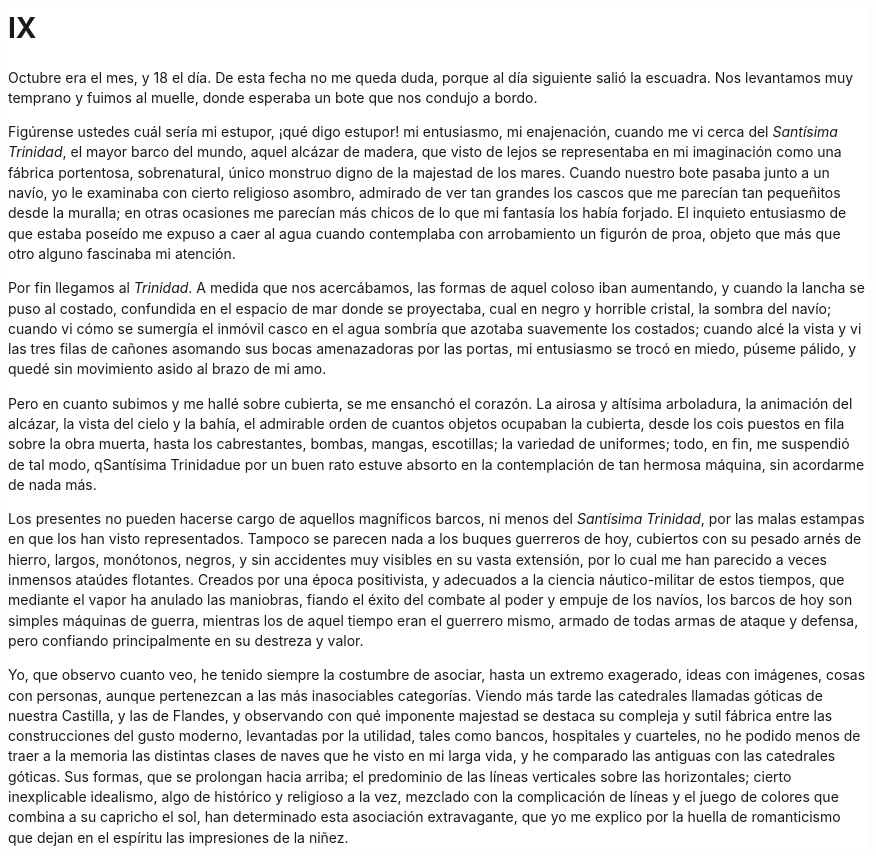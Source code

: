 # IX

Octubre era el mes, y 18 el día. De esta fecha no me queda duda, porque al día
siguiente salió la escuadra. Nos levantamos muy temprano y fuimos al muelle,
donde esperaba un bote que nos condujo a bordo.

Figúrense ustedes cuál sería mi estupor, ¡qué digo estupor! mi entusiasmo, mi
enajenación, cuando me vi cerca del *Santísima Trinidad*, el mayor barco del
mundo, aquel alcázar de madera, que visto de lejos se representaba en mi
imaginación como una fábrica portentosa, sobrenatural, único monstruo digno de
la majestad de los mares. Cuando nuestro bote pasaba junto a un navío, yo le
examinaba con cierto religioso asombro, admirado de ver tan grandes los cascos
que me parecían tan pequeñitos desde la muralla; en otras ocasiones me parecían
más chicos de lo que mi fantasía los había forjado. El inquieto entusiasmo de
que estaba poseído me expuso a caer al agua cuando contemplaba con arrobamiento
un figurón de proa, objeto que más que otro alguno fascinaba mi atención.

Por fin llegamos al *Trinidad*. A medida que nos acercábamos, las formas de
aquel coloso iban aumentando, y cuando la lancha se puso al costado, confundida
en el espacio de mar donde se proyectaba, cual en negro y horrible cristal, la
sombra del navío; cuando vi cómo se sumergía el inmóvil casco en el agua
sombría que azotaba suavemente los costados; cuando alcé la vista y vi las tres
filas de cañones asomando sus bocas amenazadoras por las portas, mi entusiasmo
se trocó en miedo, púseme pálido, y quedé sin movimiento asido al brazo de mi
amo.

Pero en cuanto subimos y me hallé sobre cubierta, se me ensanchó el corazón. La
airosa y altísima arboladura, la animación del alcázar, la vista del cielo y la
bahía, el admirable orden de cuantos objetos ocupaban la cubierta, desde los
cois puestos en fila sobre la obra muerta, hasta los cabrestantes, bombas,
mangas, escotillas; la variedad de uniformes; todo, en fin, me suspendió de tal
modo, qSantísima Trinidadue por un buen rato estuve absorto en la contemplación
de tan hermosa máquina, sin acordarme de nada más.

Los presentes no pueden hacerse cargo de aquellos magníficos barcos, ni menos
del *Santísima Trinidad*, por las malas estampas en que los han visto
representados. Tampoco se parecen nada a los buques guerreros de hoy, cubiertos
con su pesado arnés de hierro, largos, monótonos, negros, y sin accidentes muy
visibles en su vasta extensión, por lo cual me han parecido a veces inmensos
ataúdes flotantes. Creados por una época positivista, y adecuados a la ciencia
náutico-militar de estos tiempos, que mediante el vapor ha anulado las
maniobras, fiando el éxito del combate al poder y empuje de los navíos, los
barcos de hoy son simples máquinas de guerra, mientras los de aquel tiempo eran
el guerrero mismo, armado de todas armas de ataque y defensa, pero confiando
principalmente en su destreza y valor.

Yo, que observo cuanto veo, he tenido siempre la costumbre de asociar, hasta un
extremo exagerado, ideas con imágenes, cosas con personas, aunque pertenezcan
a las más inasociables categorías. Viendo más tarde las catedrales llamadas
góticas de nuestra Castilla, y las de Flandes, y observando con qué imponente
majestad se destaca su compleja y sutil fábrica entre las construcciones del
gusto moderno, levantadas por la utilidad, tales como bancos, hospitales
y cuarteles, no he podido menos de traer a la memoria las distintas clases de
naves que he visto en mi larga vida, y he comparado las antiguas con las
catedrales góticas. Sus formas, que se prolongan hacia arriba; el predominio de
las líneas verticales sobre las horizontales; cierto inexplicable idealismo,
algo de histórico y religioso a la vez, mezclado con la complicación de líneas
y el juego de colores que combina a su capricho el sol, han determinado esta
asociación extravagante, que yo me explico por la huella de romanticismo que
dejan en el espíritu las impresiones de la niñez.
